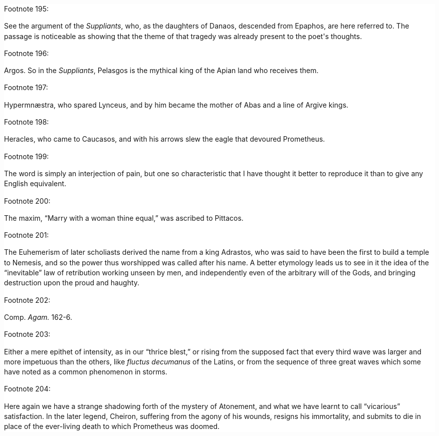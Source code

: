 Footnote 195:

  See the argument of the _Suppliants_, who, as the daughters of Danaos,
  descended from Epaphos, are here referred to. The passage is
  noticeable as showing that the theme of that tragedy was already
  present to the poet's thoughts.

Footnote 196:

  Argos. So in the _Suppliants_, Pelasgos is the mythical king of the
  Apian land who receives them.

Footnote 197:

  Hypermnæstra, who spared Lynceus, and by him became the mother of Abas
  and a line of Argive kings.

Footnote 198:

  Heracles, who came to Caucasos, and with his arrows slew the eagle
  that devoured Prometheus.

Footnote 199:

  The word is simply an interjection of pain, but one so characteristic
  that I have thought it better to reproduce it than to give any English
  equivalent.

Footnote 200:

  The maxim, “Marry with a woman thine equal,” was ascribed to Pittacos.

Footnote 201:

  The Euhemerism of later scholiasts derived the name from a king
  Adrastos, who was said to have been the first to build a temple to
  Nemesis, and so the power thus worshipped was called after his name. A
  better etymology leads us to see in it the idea of the “inevitable”
  law of retribution working unseen by men, and independently even of
  the arbitrary will of the Gods, and bringing destruction upon the
  proud and haughty.

Footnote 202:

  Comp. _Agam._ 162-6.

Footnote 203:

  Either a mere epithet of intensity, as in our “thrice blest,” or
  rising from the supposed fact that every third wave was larger and
  more impetuous than the others, like _fluctus decumanus_ of the
  Latins, or from the sequence of three great waves which some have
  noted as a common phenomenon in storms.

Footnote 204:

  Here again we have a strange shadowing forth of the mystery of
  Atonement, and what we have learnt to call “vicarious” satisfaction.
  In the later legend, Cheiron, suffering from the agony of his wounds,
  resigns his immortality, and submits to die in place of the
  ever-living death to which Prometheus was doomed.
